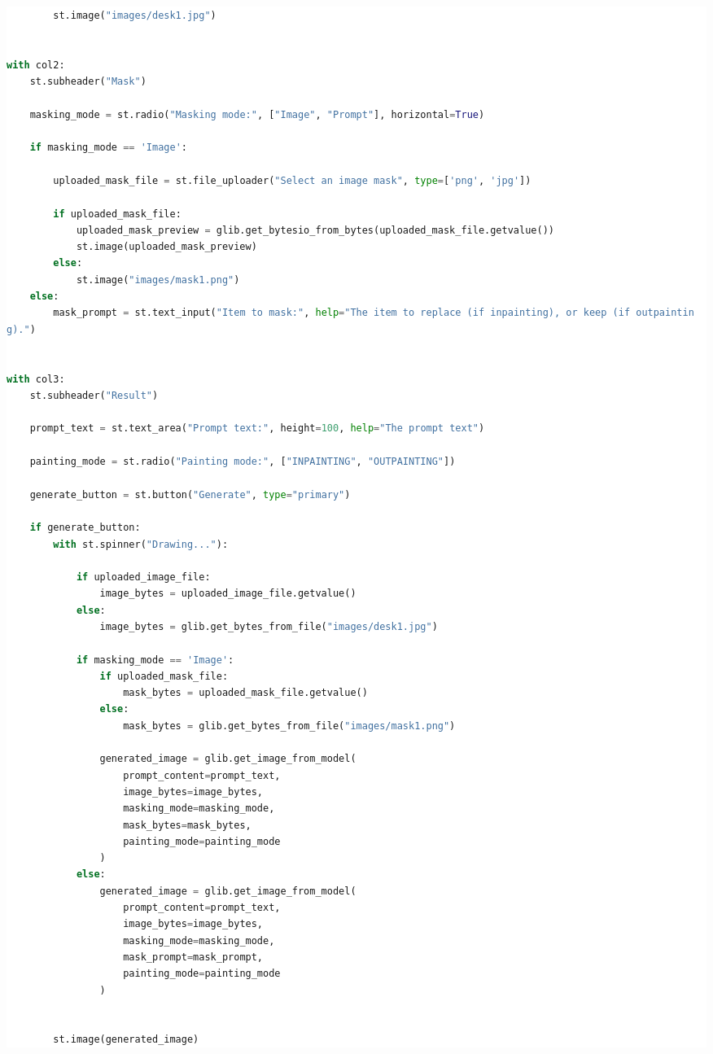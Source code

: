```python
        st.image("images/desk1.jpg")
    
    
with col2:
    st.subheader("Mask")
    
    masking_mode = st.radio("Masking mode:", ["Image", "Prompt"], horizontal=True)
    
    if masking_mode == 'Image':
    
        uploaded_mask_file = st.file_uploader("Select an image mask", type=['png', 'jpg'])
        
        if uploaded_mask_file:
            uploaded_mask_preview = glib.get_bytesio_from_bytes(uploaded_mask_file.getvalue())
            st.image(uploaded_mask_preview)
        else:
            st.image("images/mask1.png")
    else:
        mask_prompt = st.text_input("Item to mask:", help="The item to replace (if inpainting), or keep (if outpainting).")
    
        
with col3:
    st.subheader("Result")
    
    prompt_text = st.text_area("Prompt text:", height=100, help="The prompt text")

    painting_mode = st.radio("Painting mode:", ["INPAINTING", "OUTPAINTING"])
    
    generate_button = st.button("Generate", type="primary")

    if generate_button:
        with st.spinner("Drawing..."):
            
            if uploaded_image_file:
                image_bytes = uploaded_image_file.getvalue()
            else:
                image_bytes = glib.get_bytes_from_file("images/desk1.jpg")
            
            if masking_mode == 'Image':
                if uploaded_mask_file:
                    mask_bytes = uploaded_mask_file.getvalue()
                else:
                    mask_bytes = glib.get_bytes_from_file("images/mask1.png")
                
                generated_image = glib.get_image_from_model(
                    prompt_content=prompt_text, 
                    image_bytes=image_bytes,
                    masking_mode=masking_mode,
                    mask_bytes=mask_bytes,
                    painting_mode=painting_mode
                )
            else:
                generated_image = glib.get_image_from_model(
                    prompt_content=prompt_text, 
                    image_bytes=image_bytes,
                    masking_mode=masking_mode,
                    mask_prompt=mask_prompt,
                    painting_mode=painting_mode
                )
            
        
        st.image(generated_image)
```